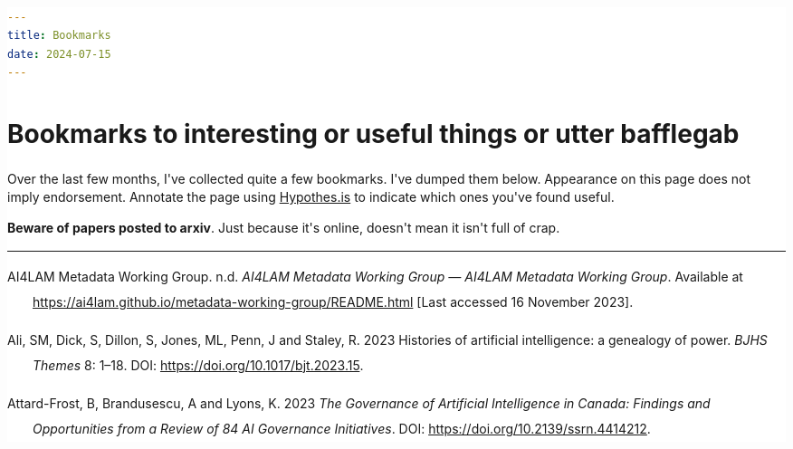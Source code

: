 ```yaml
---
title: Bookmarks
date: 2024-07-15
---
```


# Bookmarks to interesting or useful things or utter bafflegab

Over the last few months, I've collected quite a few bookmarks. I've dumped them below. Appearance on this page does not imply endorsement. Annotate the page using [Hypothes.is](https://hypothes.is) to indicate which ones you've found useful.

**Beware of papers posted to arxiv**. Just because it's online, doesn't mean it isn't full of crap.

---

<div class="csl-bib-body" style="line-height: 2; margin-left: 2em; text-indent:-2em;">
  <div class="csl-entry" style="margin-bottom: 1em;">AI4LAM Metadata Working Group. n.d. <i>AI4LAM Metadata Working Group — AI4LAM Metadata Working Group</i>. Available at <a href="https://ai4lam.github.io/metadata-working-group/README.html">https://ai4lam.github.io/metadata-working-group/README.html</a> [Last accessed 16 November 2023].</div>
  <span class="Z3988" title="url_ver=Z39.88-2004&amp;ctx_ver=Z39.88-2004&amp;rfr_id=info%3Asid%2Fzotero.org%3A2&amp;rft_val_fmt=info%3Aofi%2Ffmt%3Akev%3Amtx%3Adc&amp;rft.type=webpage&amp;rft.title=AI4LAM%20Metadata%20Working%20Group%20%E2%80%94%20AI4LAM%20Metadata%20Working%20Group&amp;rft.identifier=https%3A%2F%2Fai4lam.github.io%2Fmetadata-working-group%2FREADME.html&amp;rft.aulast=AI4LAM%20Metadata%20Working%20Group&amp;rft.au=AI4LAM%20Metadata%20Working%20Group"></span>
  <div class="csl-entry" style="margin-bottom: 1em;">Ali, SM, Dick, S, Dillon, S, Jones, ML, Penn, J and Staley, R. 2023 Histories of artificial intelligence: a genealogy of power. <i>BJHS Themes</i> 8: 1–18. DOI: <a href="https://doi.org/10.1017/bjt.2023.15">https://doi.org/10.1017/bjt.2023.15</a>.</div>
  <span class="Z3988" title="url_ver=Z39.88-2004&amp;ctx_ver=Z39.88-2004&amp;rfr_id=info%3Asid%2Fzotero.org%3A2&amp;rft_id=info%3Adoi%2F10.1017%2Fbjt.2023.15&amp;rft_val_fmt=info%3Aofi%2Ffmt%3Akev%3Amtx%3Ajournal&amp;rft.genre=article&amp;rft.atitle=Histories%20of%20artificial%20intelligence%3A%20a%20genealogy%20of%20power&amp;rft.jtitle=BJHS%20Themes&amp;rft.volume=8&amp;rft.aufirst=Syed%20Mustafa&amp;rft.aulast=Ali&amp;rft.au=Syed%20Mustafa%20Ali&amp;rft.au=Stephanie%20Dick&amp;rft.au=Sarah%20Dillon&amp;rft.au=Matthew%20L.%20Jones&amp;rft.au=Jonnie%20Penn&amp;rft.au=Richard%20Staley&amp;rft.date=2023-01&amp;rft.pages=1-18&amp;rft.spage=1&amp;rft.epage=18&amp;rft.issn=2058-850X%2C%202056-354X"></span>
  <div class="csl-entry" style="margin-bottom: 1em;">Attard-Frost, B, Brandusescu, A and Lyons, K. 2023 <i>The Governance of Artificial Intelligence in Canada: Findings and Opportunities from a Review of 84 AI Governance Initiatives</i>. DOI: <a href="https://doi.org/10.2139/ssrn.4414212">https://doi.org/10.2139/ssrn.4414212</a>.</div>